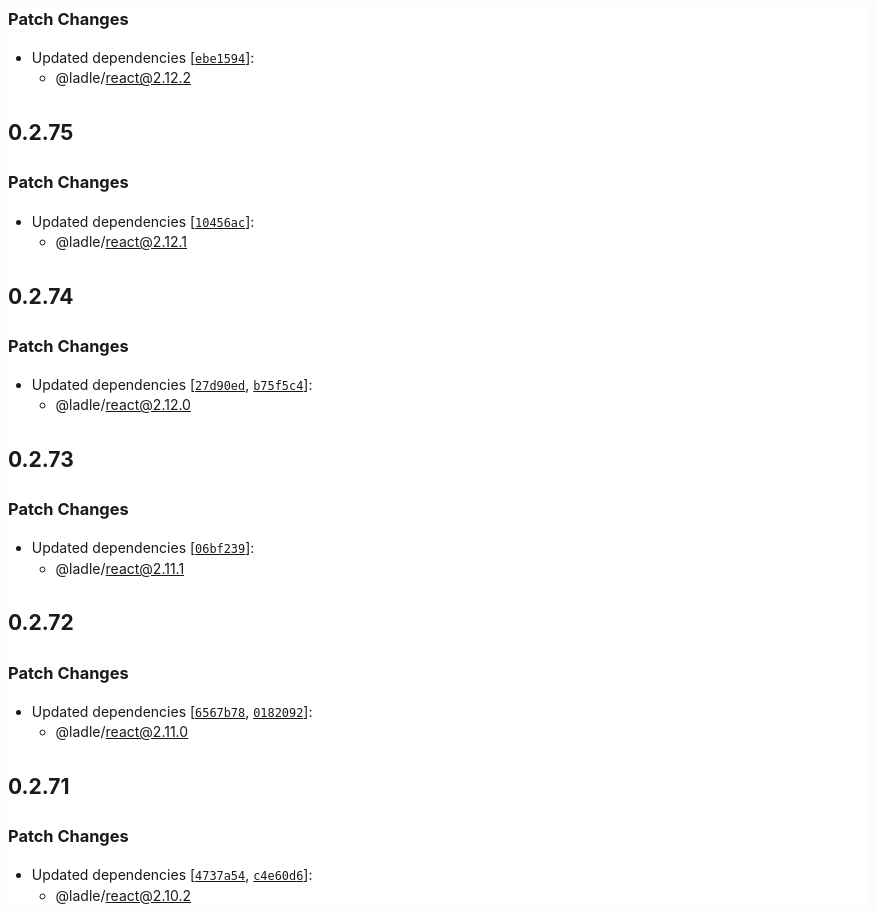 ### Patch Changes

- Updated dependencies [[`ebe1594`](https://github.com/tajo/ladle/commit/ebe15941c63b6548a29784230f2c2ea2c106ad09)]:
  - @ladle/react@2.12.2

## 0.2.75

### Patch Changes

- Updated dependencies [[`10456ac`](https://github.com/tajo/ladle/commit/10456ac20ffcff4bcecc7102c589d1df1c635765)]:
  - @ladle/react@2.12.1

## 0.2.74

### Patch Changes

- Updated dependencies [[`27d90ed`](https://github.com/tajo/ladle/commit/27d90edd6f38d7cf8ebfc8a4ba3792935b019d39), [`b75f5c4`](https://github.com/tajo/ladle/commit/b75f5c42f282a4069c9f72bb09e21c890ebe17ca)]:
  - @ladle/react@2.12.0

## 0.2.73

### Patch Changes

- Updated dependencies [[`06bf239`](https://github.com/tajo/ladle/commit/06bf239767a12488e6f50e450d0286d19e740e01)]:
  - @ladle/react@2.11.1

## 0.2.72

### Patch Changes

- Updated dependencies [[`6567b78`](https://github.com/tajo/ladle/commit/6567b7898e2a9ab47607e9dacf96443102838d91), [`0182092`](https://github.com/tajo/ladle/commit/01820927171422ac300123c1ca2bb0d71c2743ce)]:
  - @ladle/react@2.11.0

## 0.2.71

### Patch Changes

- Updated dependencies [[`4737a54`](https://github.com/tajo/ladle/commit/4737a540302b96dc37976320ee1da1bc9177dbb7), [`c4e60d6`](https://github.com/tajo/ladle/commit/c4e60d67238b2d360b4d4d27d78c71504bef87b0)]:
  - @ladle/react@2.10.2
